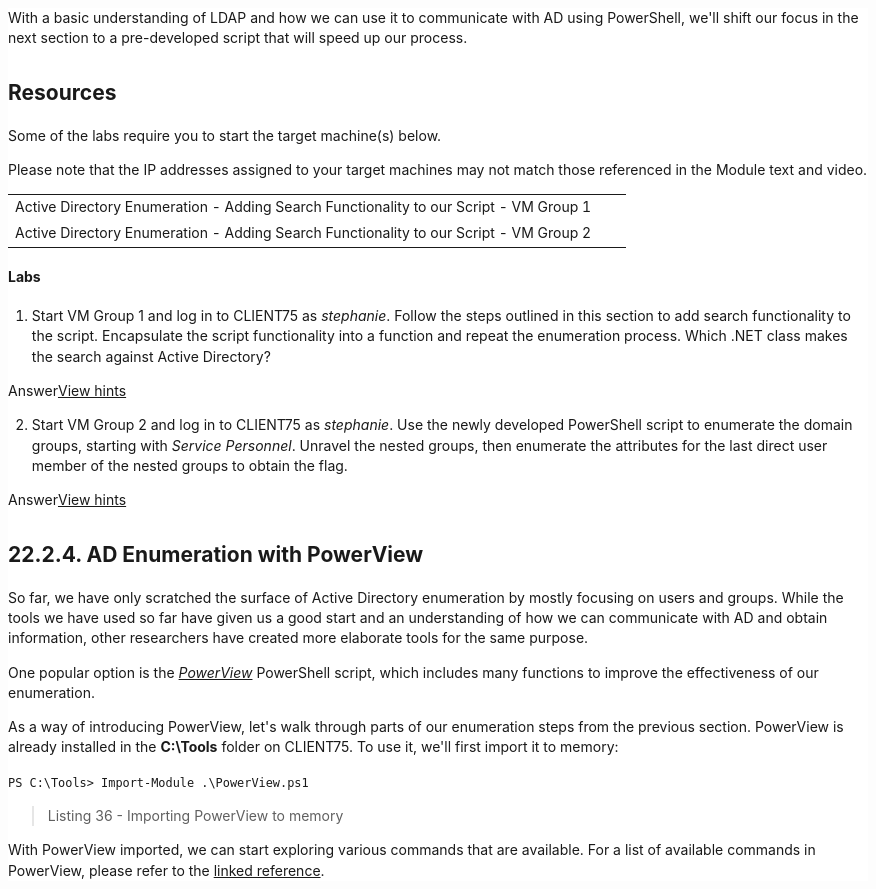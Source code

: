With a basic understanding of LDAP and how we can use it to communicate with AD using PowerShell, we'll shift our focus in the next section to a pre-developed script that will speed up our process.

## Resources

Some of the labs require you to start the target machine(s) below.

Please note that the IP addresses assigned to your target machines may not match those referenced in the Module text and video.

|   |   |   |
|---|---|---|
|Active Directory Enumeration - Adding Search Functionality to our Script - VM Group 1|||
|Active Directory Enumeration - Adding Search Functionality to our Script - VM Group 2|||

#### Labs

1. Start VM Group 1 and log in to CLIENT75 as _stephanie_. Follow the steps outlined in this section to add search functionality to the script. Encapsulate the script functionality into a function and repeat the enumeration process. Which .NET class makes the search against Active Directory?

Answer[View hints](https://portal.offsec.com/courses/pen-200-44065/learning/vulnerability-scanning-48659/wrapping-up-48703/wrapping-up-48710#)

2. Start VM Group 2 and log in to CLIENT75 as _stephanie_. Use the newly developed PowerShell script to enumerate the domain groups, starting with _Service Personnel_. Unravel the nested groups, then enumerate the attributes for the last direct user member of the nested groups to obtain the flag.

Answer[View hints](https://portal.offsec.com/courses/pen-200-44065/learning/vulnerability-scanning-48659/wrapping-up-48703/wrapping-up-48710#)

## 22.2.4. AD Enumeration with PowerView

So far, we have only scratched the surface of Active Directory enumeration by mostly focusing on users and groups. While the tools we have used so far have given us a good start and an understanding of how we can communicate with AD and obtain information, other researchers have created more elaborate tools for the same purpose.

One popular option is the [_PowerView_](https://powersploit.readthedocs.io/en/latest/Recon/) PowerShell script, which includes many functions to improve the effectiveness of our enumeration.

As a way of introducing PowerView, let's walk through parts of our enumeration steps from the previous section. PowerView is already installed in the **C:\Tools** folder on CLIENT75. To use it, we'll first import it to memory:

```
PS C:\Tools> Import-Module .\PowerView.ps1
```

> Listing 36 - Importing PowerView to memory

With PowerView imported, we can start exploring various commands that are available. For a list of available commands in PowerView, please refer to the [linked reference](https://powersploit.readthedocs.io/en/latest/Recon/).
